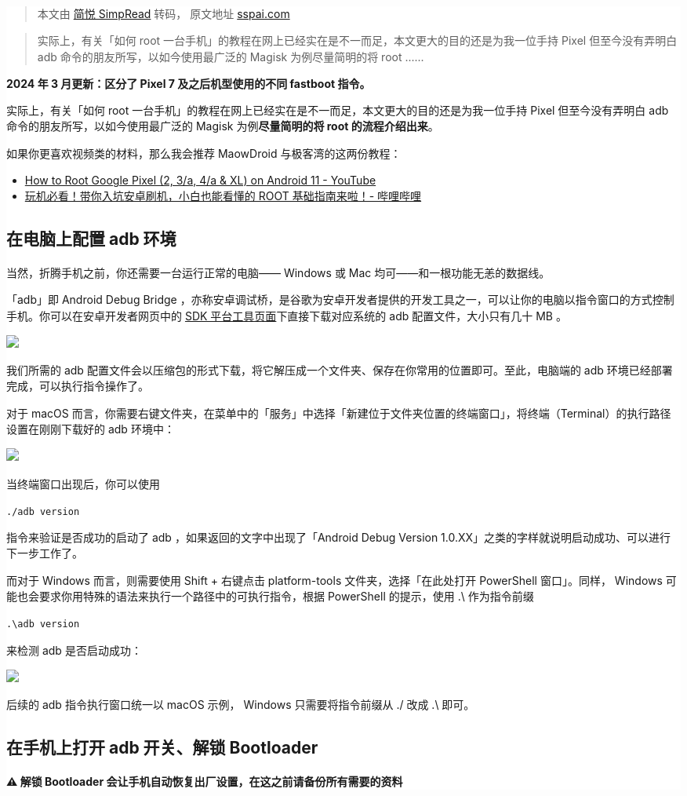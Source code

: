 > 本文由 [简悦 SimpRead](http://ksria.com/simpread/) 转码， 原文地址 [sspai.com](https://sspai.com/post/76276)

> 实际上，有关「如何 root 一台手机」的教程在网上已经实在是不一而足，本文更大的目的还是为我一位手持 Pixel 但至今没有弄明白 adb 命令的朋友所写，以如今使用最广泛的 Magisk 为例尽量简明的将 root ......

**2024 年 3 月更新：区分了 Pixel 7 及之后机型使用的不同 fastboot 指令。**

实际上，有关「如何 root 一台手机」的教程在网上已经实在是不一而足，本文更大的目的还是为我一位手持 Pixel 但至今没有弄明白 adb 命令的朋友所写，以如今使用最广泛的 Magisk 为例**尽量简明的将 root 的流程介绍出来**。

如果你更喜欢视频类的材料，那么我会推荐 MaowDroid 与极客湾的这两份教程：

*   [How to Root Google Pixel (2, 3/a, 4/a & XL) on Android 11 - YouTube](https://sspai.com/link?target=https%3A%2F%2Fwww.youtube.com%2Fwatch%3Fv%3DsPvnmgon89U)
*   [玩机必看！带你入坑安卓刷机，小白也能看懂的 ROOT 基础指南来啦！- 哔哩哔哩](https://www.bilibili.com/video/BV1BY4y1H7Mc/?spm_id_from=333.999.0.0&vd_source=390bcb7421539a7088d557446a17a7b1)

在电脑上配置 adb 环境
-------------

当然，折腾手机之前，你还需要一台运行正常的电脑—— Windows 或 Mac 均可——和一根功能无恙的数据线。

「adb」即 Android Debug Bridge ，亦称安卓调试桥，是谷歌为安卓开发者提供的开发工具之一，可以让你的电脑以指令窗口的方式控制手机。你可以在安卓开发者网页中的 [SDK 平台工具页面](https://sspai.com/link?target=https%3A%2F%2Fdeveloper.android.com%2Fstudio%2Freleases%2Fplatform-tools)下直接下载对应系统的 adb 配置文件，大小只有几十 MB 。

![](https://cdnfile.sspai.com/2022/10/19/article/bf97c38ea9978d0d965ab8294adf89de)

我们所需的 adb 配置文件会以压缩包的形式下载，将它解压成一个文件夹、保存在你常用的位置即可。至此，电脑端的 adb 环境已经部署完成，可以执行指令操作了。

对于 macOS 而言，你需要右键文件夹，在菜单中的「服务」中选择「新建位于文件夹位置的终端窗口」，将终端（Terminal）的执行路径设置在刚刚下载好的 adb 环境中：

![](https://cdnfile.sspai.com/2022/10/19/article/cab4003336dff4339b3b37f130299bc2)

当终端窗口出现后，你可以使用

```
./adb version
```

指令来验证是否成功的启动了 adb ，如果返回的文字中出现了「Android Debug Version 1.0.XX」之类的字样就说明启动成功、可以进行下一步工作了。

而对于 Windows 而言，则需要使用 Shift + 右键点击 platform-tools 文件夹，选择「在此处打开 PowerShell 窗口」。同样， Windows 可能也会要求你用特殊的语法来执行一个路径中的可执行指令，根据 PowerShell 的提示，使用 .\ 作为指令前缀

```
.\adb version
```

来检测 adb 是否启动成功：

![](https://cdnfile.sspai.com/2022/10/19/article/618d585d4940ddc06ffb80e867e79751)

后续的 adb 指令执行窗口统一以 macOS 示例， Windows 只需要将指令前缀从 ./ 改成 .\ 即可。

在手机上打开 adb 开关、解锁 Bootloader
---------------------------

**⚠️ 解锁 Bootloader 会让手机自动恢复出厂设置，在这之前请备份所有需要的资料**
